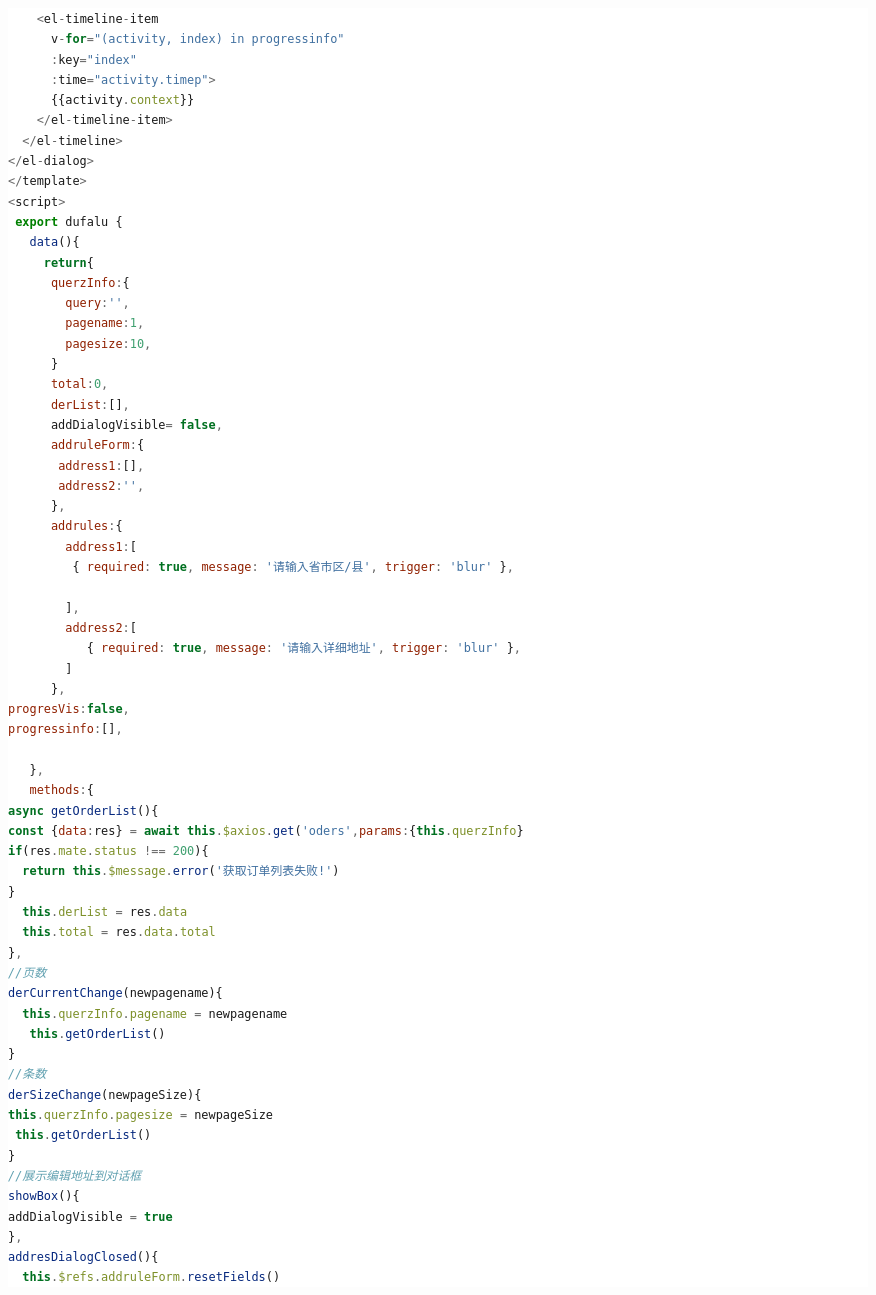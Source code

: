 ````javascript
    <el-timeline-item
      v-for="(activity, index) in progressinfo"
      :key="index"
      :time="activity.timep">
      {{activity.context}}
    </el-timeline-item>
  </el-timeline>
</el-dialog>
</template>
<script>
 export dufalu {
   data(){
     return{
      querzInfo:{
        query:'',
        pagename:1,
        pagesize:10,
      }
      total:0,
      derList:[], 
      addDialogVisible= false,
      addruleForm:{
       address1:[],
       address2:'',
      },
      addrules:{
        address1:[
         { required: true, message: '请输入省市区/县', trigger: 'blur' },

        ],
        address2:[
           { required: true, message: '请输入详细地址', trigger: 'blur' },
        ]
      },
progresVis:false,
progressinfo:[],

   },
   methods:{
async getOrderList(){
const {data:res} = await this.$axios.get('oders',params:{this.querzInfo}
if(res.mate.status !== 200){
  return this.$message.error('获取订单列表失败!')
}
  this.derList = res.data
  this.total = res.data.total
},
//页数
derCurrentChange(newpagename){
  this.querzInfo.pagename = newpagename
   this.getOrderList()
}
//条数
derSizeChange(newpageSize){
this.querzInfo.pagesize = newpageSize
 this.getOrderList()
}
//展示编辑地址到对话框
showBox(){
addDialogVisible = true
},
addresDialogClosed(){
  this.$refs.addruleForm.resetFields()
````